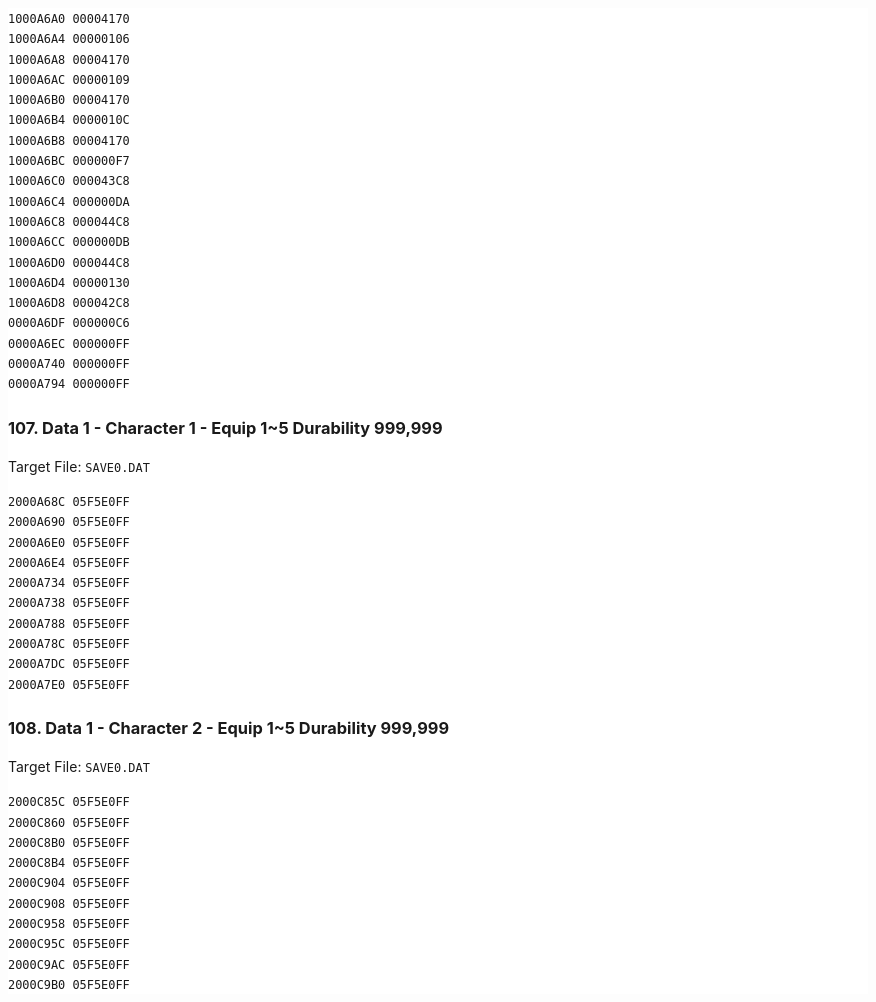 ```
1000A6A0 00004170
1000A6A4 00000106
1000A6A8 00004170
1000A6AC 00000109
1000A6B0 00004170
1000A6B4 0000010C
1000A6B8 00004170
1000A6BC 000000F7
1000A6C0 000043C8
1000A6C4 000000DA
1000A6C8 000044C8
1000A6CC 000000DB
1000A6D0 000044C8
1000A6D4 00000130
1000A6D8 000042C8
0000A6DF 000000C6
0000A6EC 000000FF
0000A740 000000FF
0000A794 000000FF
```

### 107. Data 1 - Character 1 - Equip 1~5 Durability 999,999

Target File: `SAVE0.DAT`

```
2000A68C 05F5E0FF
2000A690 05F5E0FF
2000A6E0 05F5E0FF
2000A6E4 05F5E0FF
2000A734 05F5E0FF
2000A738 05F5E0FF
2000A788 05F5E0FF
2000A78C 05F5E0FF
2000A7DC 05F5E0FF
2000A7E0 05F5E0FF
```

### 108. Data 1 - Character 2 - Equip 1~5 Durability 999,999

Target File: `SAVE0.DAT`

```
2000C85C 05F5E0FF
2000C860 05F5E0FF
2000C8B0 05F5E0FF
2000C8B4 05F5E0FF
2000C904 05F5E0FF
2000C908 05F5E0FF
2000C958 05F5E0FF
2000C95C 05F5E0FF
2000C9AC 05F5E0FF
2000C9B0 05F5E0FF
```
